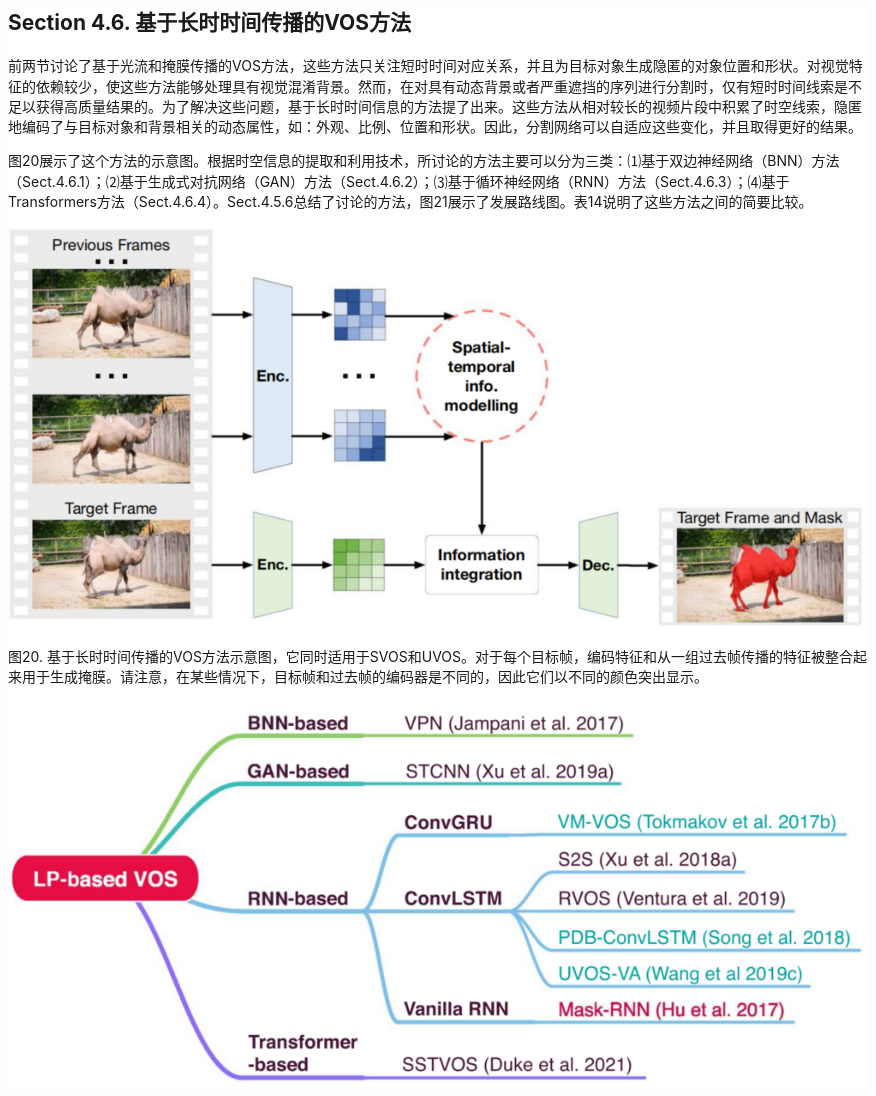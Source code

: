 ## Section 4.6. 基于长时时间传播的VOS方法

前两节讨论了基于光流和掩膜传播的VOS方法，这些方法只关注短时时间对应关系，并且为目标对象生成隐匿的对象位置和形状。对视觉特征的依赖较少，使这些方法能够处理具有视觉混淆背景。然而，在对具有动态背景或者严重遮挡的序列进行分割时，仅有短时时间线索是不足以获得高质量结果的。为了解决这些问题，基于长时时间信息的方法提了出来。这些方法从相对较长的视频片段中积累了时空线索，隐匿地编码了与目标对象和背景相关的动态属性，如：外观、比例、位置和形状。因此，分割网络可以自适应这些变化，并且取得更好的结果。

图20展示了这个方法的示意图。根据时空信息的提取和利用技术，所讨论的方法主要可以分为三类：⑴基于双边神经网络（BNN）方法（Sect.4.6.1）；⑵基于生成式对抗网络（GAN）方法（Sect.4.6.2）；⑶基于循环神经网络（RNN）方法（Sect.4.6.3）；⑷基于Transformers方法（Sect.4.6.4）。Sect.4.5.6总结了讨论的方法，图21展示了发展路线图。表14说明了这些方法之间的简要比较。

![image-20230526093011530](./pics/Section_4_6_Long_Prop/image-20230526093011530.png)

图20. 基于长时时间传播的VOS方法示意图，它同时适用于SVOS和UVOS。对于每个目标帧，编码特征和从一组过去帧传播的特征被整合起来用于生成掩膜。请注意，在某些情况下，目标帧和过去帧的编码器是不同的，因此它们以不同的颜色突出显示。

![image-20230526105018563](./pics/Section_4_6_Long_Prop/image-20230526105018563.png)
